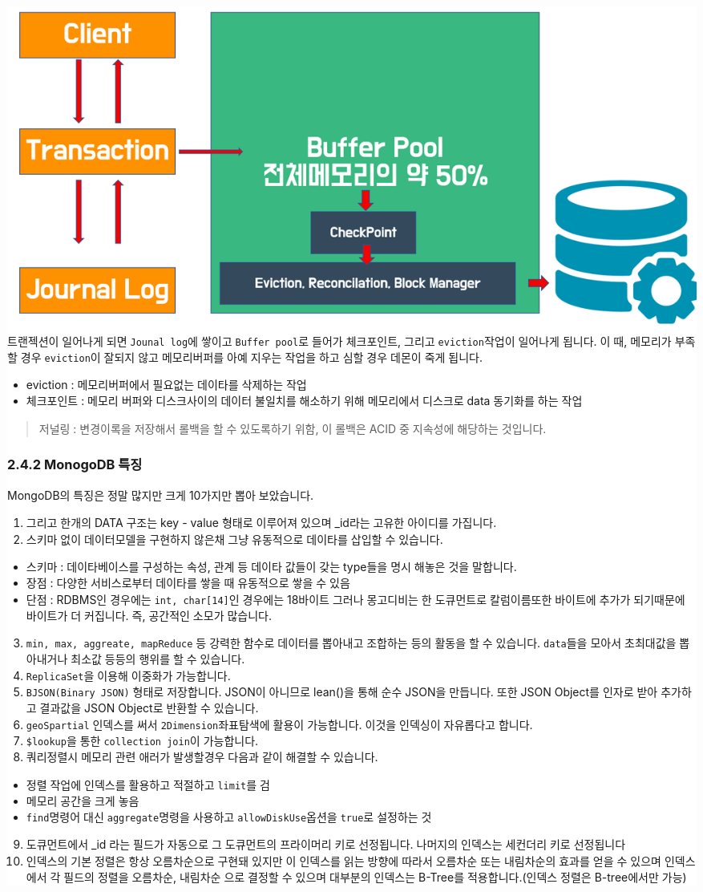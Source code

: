 ![MongoDB트랜젝션](https://raw.githubusercontent.com/wnghdcjfe/wnghdcjfe.github.io/master/MEVN/2_MongoDBTransaction.png)  
트랜젝션이 일어나게 되면 `Jounal log`에 쌓이고 `Buffer pool`로 들어가 체크포인트, 그리고 `eviction`작업이 일어나게 됩니다.
이 때, 메모리가 부족할 경우 `eviction`이 잘되지 않고 메모리버퍼를 아예 지우는 작업을 하고 심할 경우 데몬이 죽게 됩니다.  
 - eviction : 메모리버퍼에서 필요없는 데이타를 삭제하는 작업
 - 체크포인트 : 메모리 버퍼와 디스크사이의 데이터 불일치를 해소하기 위해 메모리에서 디스크로 data 동기화를 하는 작업

 > 저널링 : 변경이록을 저장해서 롤백을 할 수 있도록하기 위함, 이 롤백은 ACID 중 지속성에 해당하는 것입니다.


### 2.4.2 MonogoDB 특징
MongoDB의 특징은 정말 많지만 크게 10가지만 뽑아 보았습니다.  

1. 그리고 한개의 DATA 구조는 key - value 형태로 이루어져 있으며 _id라는 고유한 아이디를 가집니다. 
2. 스키마 없이 데이터모델을 구현하지 않은채 그냥 유동적으로 데이타를 삽입할 수 있습니다. 
- 스키마 : 데이타베이스를 구성하는 속성, 관계 등 데이타 값들이 갖는 type들을 명시 해놓은 것을 말합니다. 
- 장점 : 다양한 서비스로부터 데이타를 쌓을 때 유동적으로 쌓을 수 있음
- 단점 : RDBMS인 경우에는 `int, char[14]`인 경우에는 18바이트 그러나 몽고디비는 한 도큐먼트로 칼럼이름또한 바이트에 추가가 되기때문에 바이트가 더 커집니다. 즉, 공간적인 소모가 많습니다.
3. `min, max, aggreate, mapReduce` 등 강력한 함수로 데이터를 뽑아내고 조합하는 등의 활동을 할 수 있습니다. `data`들을 모아서 초최대값을 뽑아내거나 최소값 등등의 행위를 할 수 있습니다.  
4. `ReplicaSet`을 이용해 이중화가 가능합니다. 
5. `BJSON(Binary JSON)` 형태로 저장합니다. JSON이 아니므로 lean()을 통해 순수 JSON을 만듭니다. 또한 JSON Object를 인자로 받아 추가하고 결과값을 JSON Object로 반환할 수 있습니다.
6. `geoSpartial` 인덱스를 써서 `2Dimension`좌표탐색에 활용이 가능합니다. 이것을 인덱싱이 자유롭다고 합니다.
7. `$lookup`을 통한 `collection join`이 가능합니다.
8. 쿼리정렬시 메모리 관련 애러가 발생할경우 다음과 같이 해결할 수 있습니다.
- 정렬 작업에 인덱스를 활용하고 적절하고 `limit`를 검
- 메모리 공간을 크게 놓음
- `find`명령어 대신 `aggregate`명령을 사용하고 `allowDiskUse`옵션을 `true`로 설정하는 것 
9. 도큐먼트에서 _id 라는 필드가 자동으로 그 도큐먼트의 프라이머리 키로 선정됩니다. 나머지의 인덱스는 세컨더리 키로 선정됩니다
10. 인덱스의 기본 정렬은 항상 오름차순으로 구현돼 있지만 이 인덱스를 읽는 방향에 따라서 오름차순 또는 내림차순의 효과를 얻을 수 있으며 인덱스에서 각 필드의 정렬을 오름차순, 내림차순 으로 결정할 수 있으며 대부분의 인덱스는 B-Tree를 적용합니다.(인덱스 정렬은 B-tree에서만 가능) 
